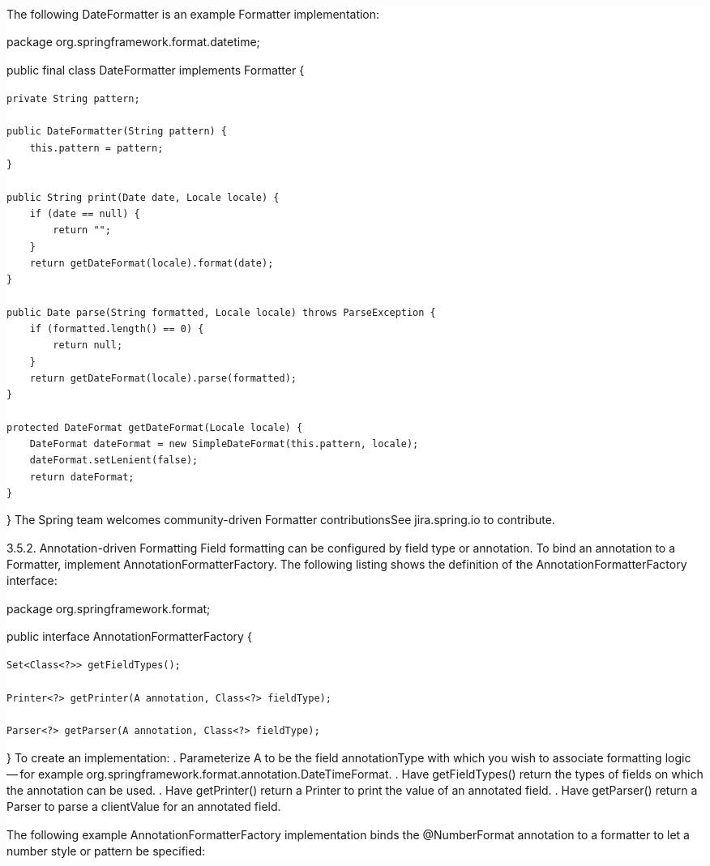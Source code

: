 The following DateFormatter is an example Formatter implementation:

package org.springframework.format.datetime;

public final class DateFormatter implements Formatter<Date> {

    private String pattern;

    public DateFormatter(String pattern) {
        this.pattern = pattern;
    }

    public String print(Date date, Locale locale) {
        if (date == null) {
            return "";
        }
        return getDateFormat(locale).format(date);
    }

    public Date parse(String formatted, Locale locale) throws ParseException {
        if (formatted.length() == 0) {
            return null;
        }
        return getDateFormat(locale).parse(formatted);
    }

    protected DateFormat getDateFormat(Locale locale) {
        DateFormat dateFormat = new SimpleDateFormat(this.pattern, locale);
        dateFormat.setLenient(false);
        return dateFormat;
    }
}
The Spring team welcomes community-driven Formatter contributionsSee jira.spring.io to contribute.

3.5.2. Annotation-driven Formatting
Field formatting can be configured by field type or annotation. To bind an annotation to a Formatter, implement AnnotationFormatterFactory. The following listing shows the definition of the AnnotationFormatterFactory interface:

package org.springframework.format;

public interface AnnotationFormatterFactory<A extends Annotation> {

    Set<Class<?>> getFieldTypes();

    Printer<?> getPrinter(A annotation, Class<?> fieldType);

    Parser<?> getParser(A annotation, Class<?> fieldType);
}
To create an implementation: . Parameterize A to be the field annotationType with which you wish to associate formatting logic — for example org.springframework.format.annotation.DateTimeFormat. . Have getFieldTypes() return the types of fields on which the annotation can be used. . Have getPrinter() return a Printer to print the value of an annotated field. . Have getParser() return a Parser to parse a clientValue for an annotated field.

The following example AnnotationFormatterFactory implementation binds the @NumberFormat annotation to a formatter to let a number style or pattern be specified:
